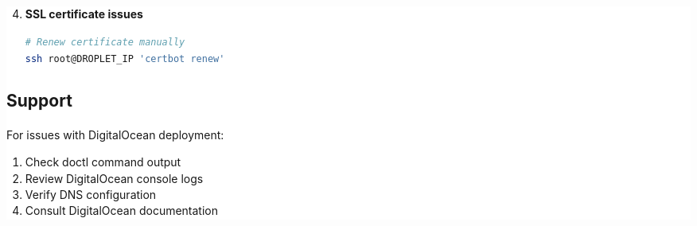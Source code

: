 4. **SSL certificate issues**
   ```bash
   # Renew certificate manually
   ssh root@DROPLET_IP 'certbot renew'
   ```

## Support

For issues with DigitalOcean deployment:
1. Check doctl command output
2. Review DigitalOcean console logs
3. Verify DNS configuration
4. Consult DigitalOcean documentation
